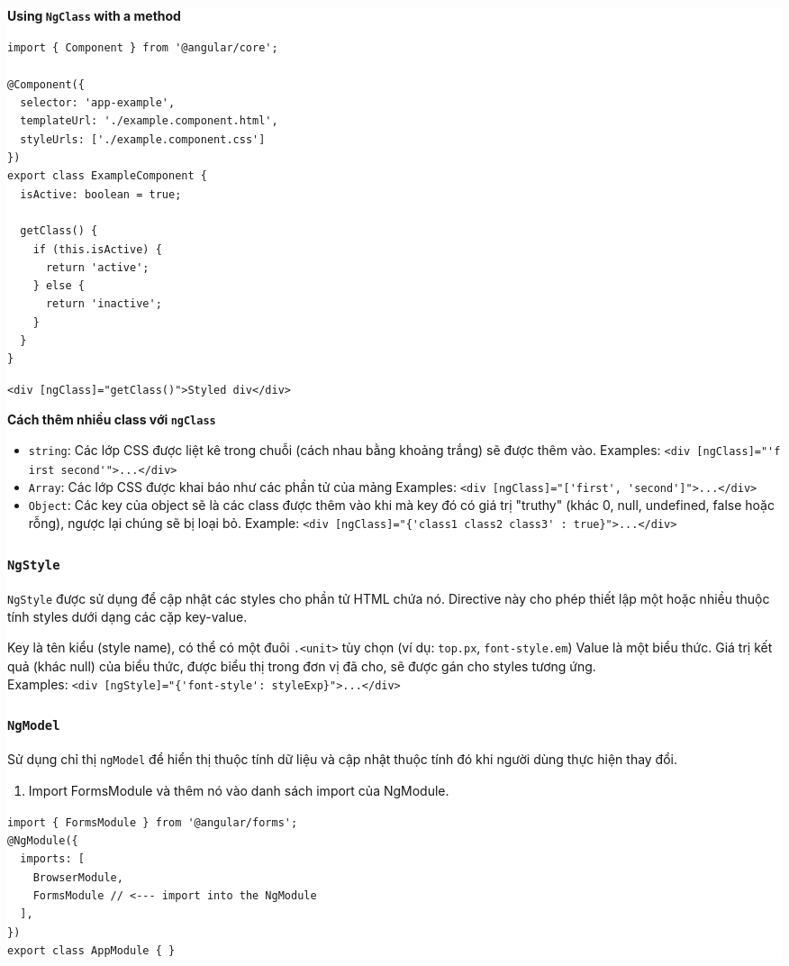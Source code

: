 **Using `NgClass` with a method**

```
import { Component } from '@angular/core';

@Component({
  selector: 'app-example',
  templateUrl: './example.component.html',
  styleUrls: ['./example.component.css']
})
export class ExampleComponent {
  isActive: boolean = true;

  getClass() {
    if (this.isActive) {
      return 'active';
    } else {
      return 'inactive';
    }
  }
}
```

`<div [ngClass]="getClass()">Styled div</div>`

**Cách thêm nhiều class với `ngClass`**

- `string`: Các lớp CSS được liệt kê trong chuỗi (cách nhau bằng khoảng trắng) sẽ được thêm vào.
  Examples: `<div [ngClass]="'first second'">...</div>`
- `Array`: Các lớp CSS được khai báo như các phần tử của mảng
  Examples: `<div [ngClass]="['first', 'second']">...</div>`
- `Object`: Các key của object sẽ là các class được thêm vào khi mà key đó có giá trị "truthy" (khác 0, null, undefined, false hoặc rỗng), ngược lại chúng sẽ bị loại bỏ.
  Example: `<div [ngClass]="{'class1 class2 class3' : true}">...</div>`

### `NgStyle`

`NgStyle` được sử dụng để cập nhật các styles cho phần tử HTML chứa nó. Directive này cho phép thiết lập một hoặc nhiều thuộc tính styles dưới dạng các cặp key-value.

Key là tên kiểu (style name), có thể có một đuôi `.<unit>` tùy chọn (ví dụ: `top.px`, `font-style.em`)
Value là một biểu thức. Giá trị kết quả (khác null) của biểu thức, được biểu thị trong đơn vị đã cho, sẽ được gán cho styles tương ứng.  
Examples: `<div [ngStyle]="{'font-style': styleExp}">...</div>`

### `NgModel`

Sử dụng chỉ thị `ngModel` để hiển thị thuộc tính dữ liệu và cập nhật thuộc tính đó khi người dùng thực hiện thay đổi.

1. Import FormsModule và thêm nó vào danh sách import của NgModule.

```
import { FormsModule } from '@angular/forms';
@NgModule({
  imports: [
    BrowserModule,
    FormsModule // <--- import into the NgModule
  ],
})
export class AppModule { }
```
